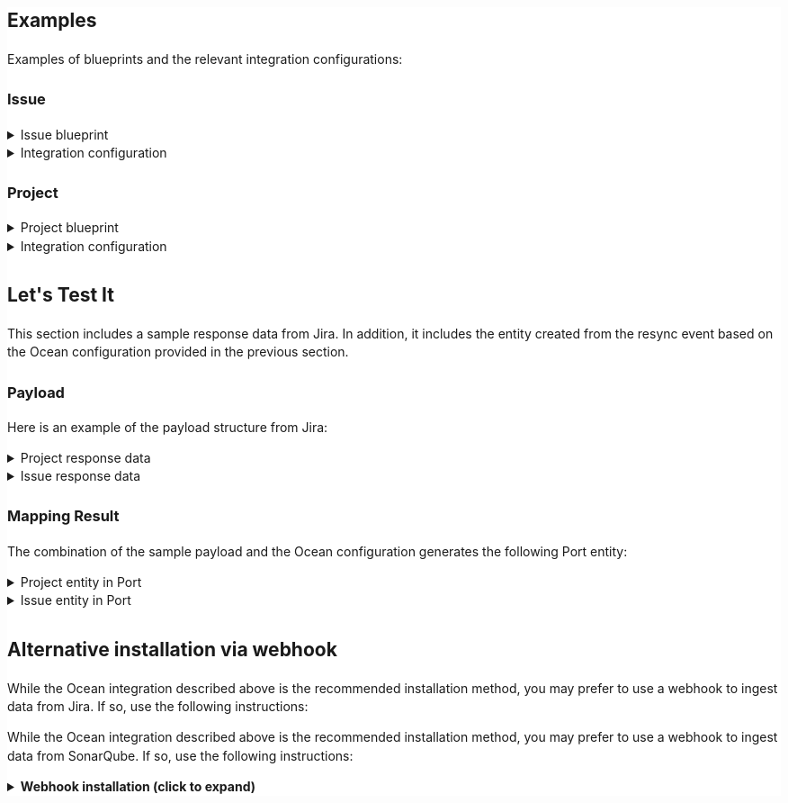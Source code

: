 ## Examples

Examples of blueprints and the relevant integration configurations:

### Issue

<details><summary>Issue blueprint</summary></details>

<details><summary>Integration configuration</summary></details>

### Project

<details><summary>Project blueprint</summary></details>

<details><summary>Integration configuration</summary></details>

## Let's Test It

This section includes a sample response data from Jira. In addition, it includes the entity created from the resync event based on the Ocean configuration provided in the previous section.

### Payload

Here is an example of the payload structure from Jira:

<details><summary> Project response data</summary></details>

<details><summary> Issue response data</summary></details>

### Mapping Result

The combination of the sample payload and the Ocean configuration generates the following Port entity:

<details><summary> Project entity in Port</summary></details>

<details><summary> Issue entity in Port</summary></details>

## Alternative installation via webhook

While the Ocean integration described above is the recommended installation method, you may prefer to use a webhook to ingest data from Jira. If so, use the following instructions:

While the Ocean integration described above is the recommended installation method, you may prefer to use a webhook to ingest data from SonarQube. If so, use the following instructions:

<details><summary><b>Webhook installation (click to expand)</b></summary></details>
